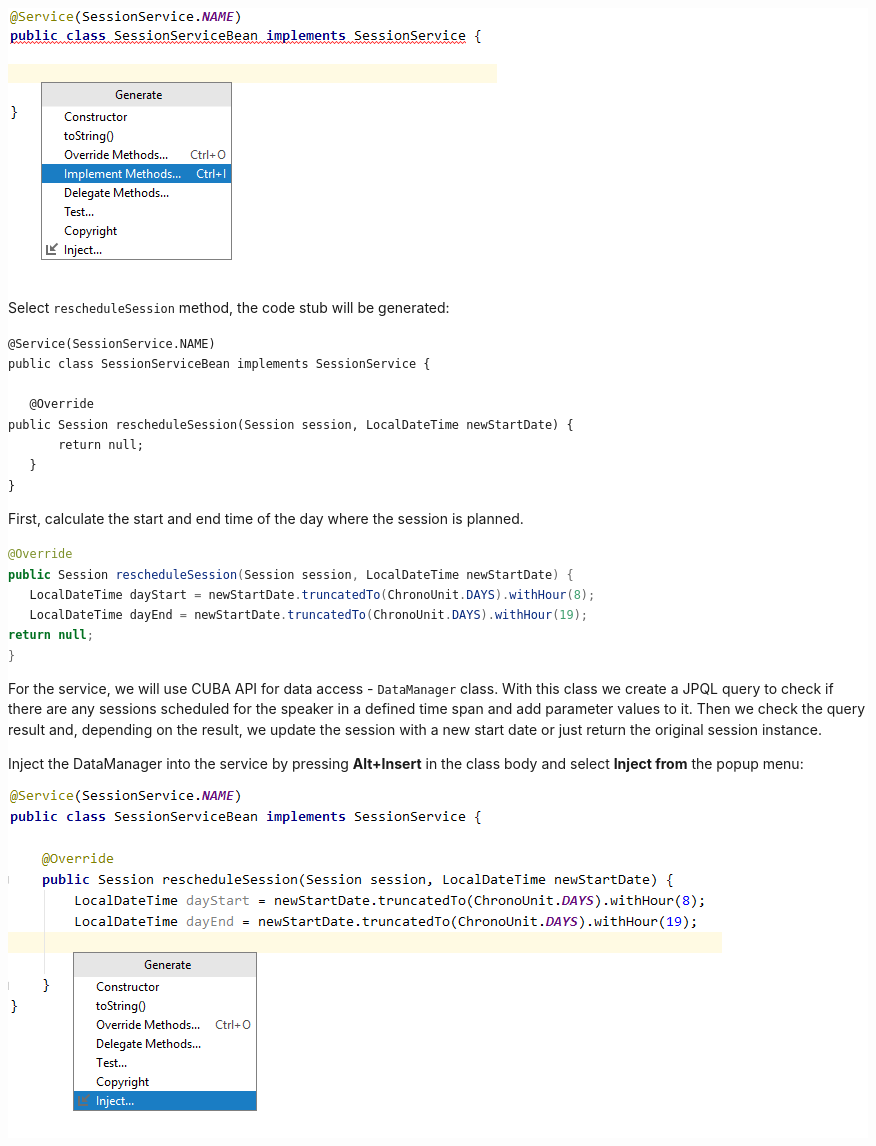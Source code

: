 ![](/images/learn/v14/qs-screen46.png)

Select ```rescheduleSession``` method, the code stub will be generated:

```iava
@Service(SessionService.NAME)
public class SessionServiceBean implements SessionService {

   @Override
public Session rescheduleSession(Session session, LocalDateTime newStartDate) {
       return null;
   }
}
```
First, calculate the start and end time of the day where the session is planned.

```java
@Override
public Session rescheduleSession(Session session, LocalDateTime newStartDate) {
   LocalDateTime dayStart = newStartDate.truncatedTo(ChronoUnit.DAYS).withHour(8);
   LocalDateTime dayEnd = newStartDate.truncatedTo(ChronoUnit.DAYS).withHour(19);
return null;   
}
```

For the service, we will use CUBA API for data access - ```DataManager``` class. With this class we create a JPQL query to check if there are any sessions scheduled for the speaker in a defined time span and add parameter values to it. Then we check the query result and, depending on the result, we update the session with a new start date or just return the original session instance.

Inject the DataManager into the service by pressing **Alt+Insert** in the class body and select **Inject from** the popup menu:

![](/images/learn/v14/qs-screen481.png)
